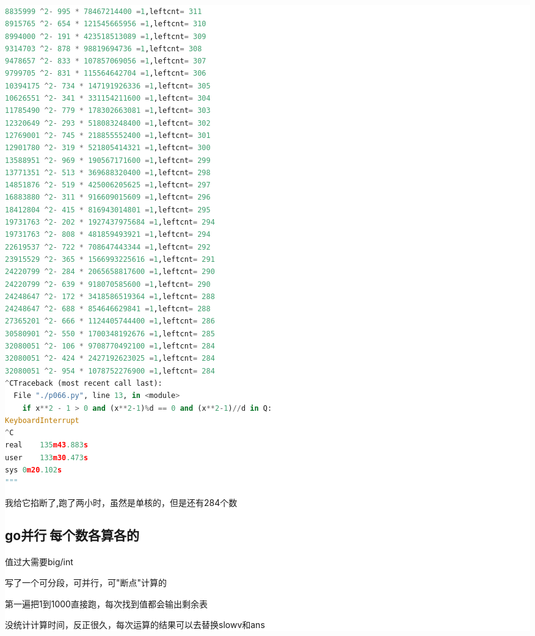 ```python
8835999 ^2- 995 * 78467214400 =1,leftcnt= 311
8915765 ^2- 654 * 121545665956 =1,leftcnt= 310
8994000 ^2- 191 * 423518513089 =1,leftcnt= 309
9314703 ^2- 878 * 98819694736 =1,leftcnt= 308
9478657 ^2- 833 * 107857069056 =1,leftcnt= 307
9799705 ^2- 831 * 115564642704 =1,leftcnt= 306
10394175 ^2- 734 * 147191926336 =1,leftcnt= 305
10626551 ^2- 341 * 331154211600 =1,leftcnt= 304
11785490 ^2- 779 * 178302663081 =1,leftcnt= 303
12320649 ^2- 293 * 518083248400 =1,leftcnt= 302
12769001 ^2- 745 * 218855552400 =1,leftcnt= 301
12901780 ^2- 319 * 521805414321 =1,leftcnt= 300
13588951 ^2- 969 * 190567171600 =1,leftcnt= 299
13771351 ^2- 513 * 369688320400 =1,leftcnt= 298
14851876 ^2- 519 * 425006205625 =1,leftcnt= 297
16883880 ^2- 311 * 916609015609 =1,leftcnt= 296
18412804 ^2- 415 * 816943014801 =1,leftcnt= 295
19731763 ^2- 202 * 1927437975684 =1,leftcnt= 294
19731763 ^2- 808 * 481859493921 =1,leftcnt= 294
22619537 ^2- 722 * 708647443344 =1,leftcnt= 292
23915529 ^2- 365 * 1566993225616 =1,leftcnt= 291
24220799 ^2- 284 * 2065658817600 =1,leftcnt= 290
24220799 ^2- 639 * 918070585600 =1,leftcnt= 290
24248647 ^2- 172 * 3418586519364 =1,leftcnt= 288
24248647 ^2- 688 * 854646629841 =1,leftcnt= 288
27365201 ^2- 666 * 1124405744400 =1,leftcnt= 286
30580901 ^2- 550 * 1700348192676 =1,leftcnt= 285
32080051 ^2- 106 * 9708770492100 =1,leftcnt= 284
32080051 ^2- 424 * 2427192623025 =1,leftcnt= 284
32080051 ^2- 954 * 1078752276900 =1,leftcnt= 284
^CTraceback (most recent call last):
  File "./p066.py", line 13, in <module>
    if x**2 - 1 > 0 and (x**2-1)%d == 0 and (x**2-1)//d in Q:
KeyboardInterrupt
^C
real	135m43.883s
user	133m30.473s
sys	0m20.102s
"""
```

我给它掐断了,跑了两小时，虽然是单核的，但是还有284个数

## go并行 每个数各算各的 

值过大需要big/int

写了一个可分段，可并行，可"断点"计算的

第一遍把1到1000直接跑，每次找到值都会输出剩余表

没统计计算时间，反正很久，每次运算的结果可以去替换slowv和ans
